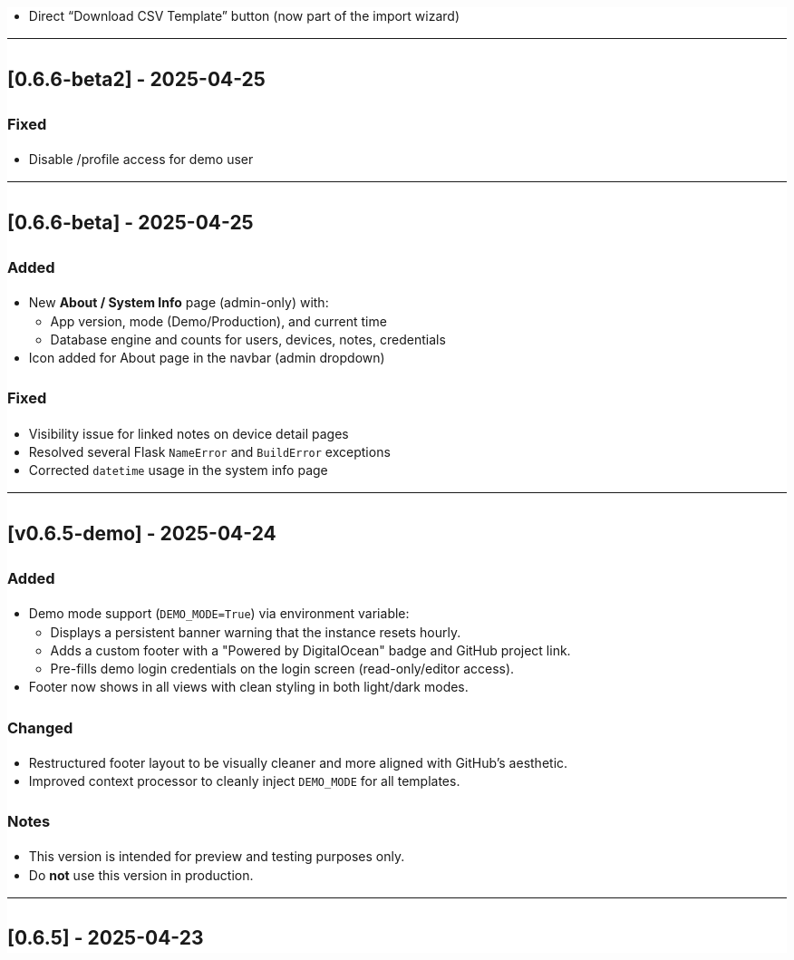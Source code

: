 - Direct “Download CSV Template” button (now part of the import wizard)

---

## [0.6.6-beta2] - 2025-04-25

### Fixed

- Disable /profile access for demo user

---

## [0.6.6-beta] - 2025-04-25

### Added

- New **About / System Info** page (admin-only) with:
  - App version, mode (Demo/Production), and current time
  - Database engine and counts for users, devices, notes, credentials
- Icon added for About page in the navbar (admin dropdown)

### Fixed

- Visibility issue for linked notes on device detail pages
- Resolved several Flask `NameError` and `BuildError` exceptions
- Corrected `datetime` usage in the system info page

---

## [v0.6.5-demo] - 2025-04-24

### Added

- Demo mode support (`DEMO_MODE=True`) via environment variable:
  - Displays a persistent banner warning that the instance resets hourly.
  - Adds a custom footer with a "Powered by DigitalOcean" badge and GitHub project link.
  - Pre-fills demo login credentials on the login screen (read-only/editor access).
- Footer now shows in all views with clean styling in both light/dark modes.

### Changed

- Restructured footer layout to be visually cleaner and more aligned with GitHub’s aesthetic.
- Improved context processor to cleanly inject `DEMO_MODE` for all templates.

### Notes

- This version is intended for preview and testing purposes only.
- Do **not** use this version in production.

---

## [0.6.5] - 2025-04-23
